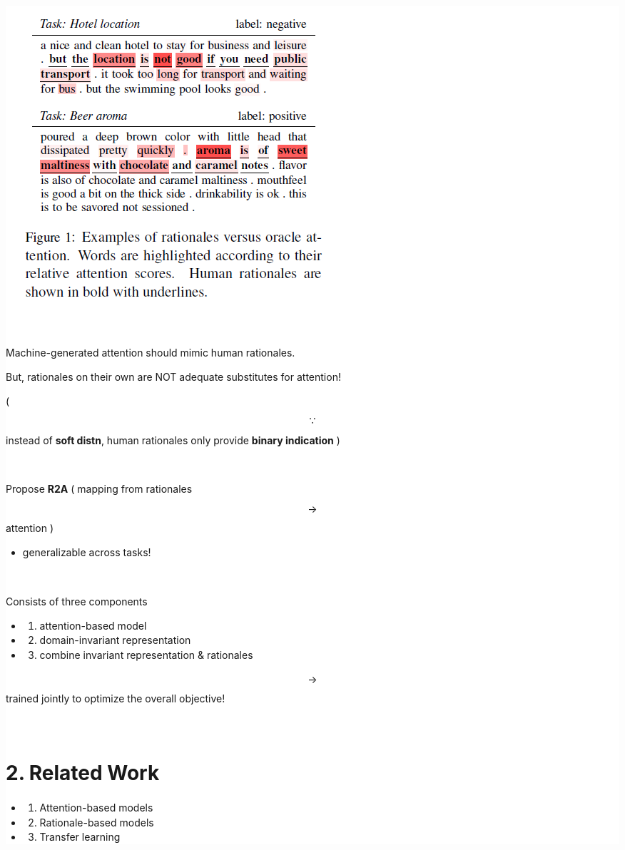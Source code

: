 ![figure2](/assets/img/nlp/nlp18.png)

<br>

Machine-generated attention should mimic human rationales.

But, rationales on their own are NOT adequate substitutes for attention!

( $$\because$$ instead of **soft distn**, human rationales only provide **binary indication** )

<br>

Propose **R2A** ( mapping from rationales $$\rightarrow$$ attention )

- generalizable across tasks!

<br>

Consists of three components

- 1) attention-based model
- 2) domain-invariant representation
- 3) combine invariant representation & rationales

$$\rightarrow$$ trained jointly to optimize the overall objective!

<br>

# 2. Related Work

- 1) Attention-based models

- 2) Rationale-based models

- 3) Transfer learning
